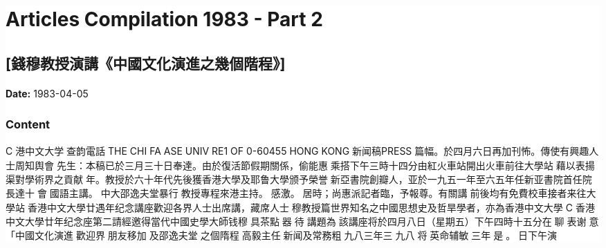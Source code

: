 # Articles Compilation 1983 - Part 2

## [錢穆教授演講《中國文化演進之幾個階程》]

**Date:** 1983-04-05

### Content

C
港中文大学
查韵電話
THE
CHI
FA
ASE
UNIV
RE1
OF
0-60455
HONG
KONG
新闻稿PRESS
篇幅。於四月六日再加刊怖。傳使有興趣人士周知舆會
先生：本稿已於三月三十日奉達。由於復活節假期關係，偷能惠
乘搭下午三時十四分由紅火車站開出火車前往大學站
藉以表揚渠對學術界之貢献
年。教授於六十年代先後獲香港大學及耶鲁大學颁予榮誉
新亞書院創瓣人，亚於一九五一年至六五年任新亚書院首任院長達十
會
國語主講。
中大邵逸夫堂暴行
教授專程來港主持。
感激。
居時；尚惠派記者臨，予報尊。有關講
前後均有免費校車接者来往大學站
香港中文大學廿遇年纪念講座歡迎各界人士出席講，藏席人士
穆教授篇世界知名之中國思想史及哲旱學者，亦為香港中文大學
C
香港中文大學廿年纪念座第二請經邀得當代中國史學大師钱穆
具茶點
器
待
講題為
該講座将於四月八日（星期五）下午四時十五分在
聊
表谢
意
「中國文化演進
歡迎界
朋友移加
及邵逸夫堂
之個隋程
高毅主任
新闻及常務粗
九八三年三
九八
将
英命辅敏
三年
是
。
日下午演